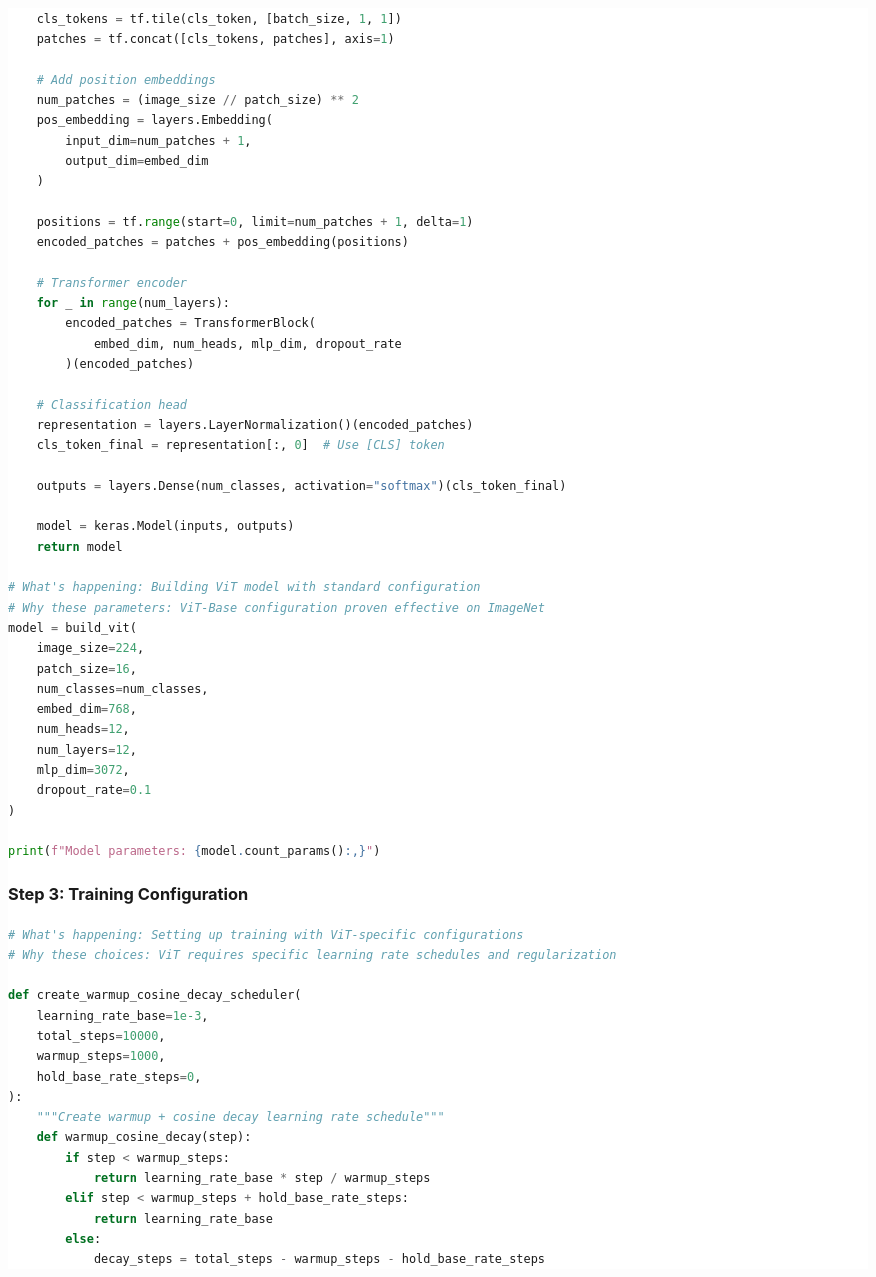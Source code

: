 ```python
    cls_tokens = tf.tile(cls_token, [batch_size, 1, 1])
    patches = tf.concat([cls_tokens, patches], axis=1)

    # Add position embeddings
    num_patches = (image_size // patch_size) ** 2
    pos_embedding = layers.Embedding(
        input_dim=num_patches + 1,
        output_dim=embed_dim
    )

    positions = tf.range(start=0, limit=num_patches + 1, delta=1)
    encoded_patches = patches + pos_embedding(positions)

    # Transformer encoder
    for _ in range(num_layers):
        encoded_patches = TransformerBlock(
            embed_dim, num_heads, mlp_dim, dropout_rate
        )(encoded_patches)

    # Classification head
    representation = layers.LayerNormalization()(encoded_patches)
    cls_token_final = representation[:, 0]  # Use [CLS] token

    outputs = layers.Dense(num_classes, activation="softmax")(cls_token_final)

    model = keras.Model(inputs, outputs)
    return model

# What's happening: Building ViT model with standard configuration
# Why these parameters: ViT-Base configuration proven effective on ImageNet
model = build_vit(
    image_size=224,
    patch_size=16,
    num_classes=num_classes,
    embed_dim=768,
    num_heads=12,
    num_layers=12,
    mlp_dim=3072,
    dropout_rate=0.1
)

print(f"Model parameters: {model.count_params():,}")
```

### Step 3: Training Configuration
```python
# What's happening: Setting up training with ViT-specific configurations
# Why these choices: ViT requires specific learning rate schedules and regularization

def create_warmup_cosine_decay_scheduler(
    learning_rate_base=1e-3,
    total_steps=10000,
    warmup_steps=1000,
    hold_base_rate_steps=0,
):
    """Create warmup + cosine decay learning rate schedule"""
    def warmup_cosine_decay(step):
        if step < warmup_steps:
            return learning_rate_base * step / warmup_steps
        elif step < warmup_steps + hold_base_rate_steps:
            return learning_rate_base
        else:
            decay_steps = total_steps - warmup_steps - hold_base_rate_steps
```